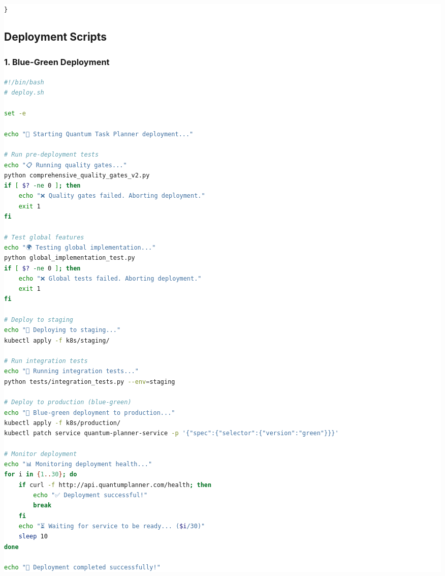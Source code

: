 ```python
}
```

## Deployment Scripts

### 1. Blue-Green Deployment

```bash
#!/bin/bash
# deploy.sh

set -e

echo "🚀 Starting Quantum Task Planner deployment..."

# Run pre-deployment tests
echo "📋 Running quality gates..."
python comprehensive_quality_gates_v2.py
if [ $? -ne 0 ]; then
    echo "❌ Quality gates failed. Aborting deployment."
    exit 1
fi

# Test global features
echo "🌍 Testing global implementation..."
python global_implementation_test.py
if [ $? -ne 0 ]; then
    echo "❌ Global tests failed. Aborting deployment."
    exit 1
fi

# Deploy to staging
echo "🔄 Deploying to staging..."
kubectl apply -f k8s/staging/

# Run integration tests
echo "🧪 Running integration tests..."
python tests/integration_tests.py --env=staging

# Deploy to production (blue-green)
echo "🌊 Blue-green deployment to production..."
kubectl apply -f k8s/production/
kubectl patch service quantum-planner-service -p '{"spec":{"selector":{"version":"green"}}}'

# Monitor deployment
echo "📊 Monitoring deployment health..."
for i in {1..30}; do
    if curl -f http://api.quantumplanner.com/health; then
        echo "✅ Deployment successful!"
        break
    fi
    echo "⏳ Waiting for service to be ready... ($i/30)"
    sleep 10
done

echo "🎉 Deployment completed successfully!"
```
